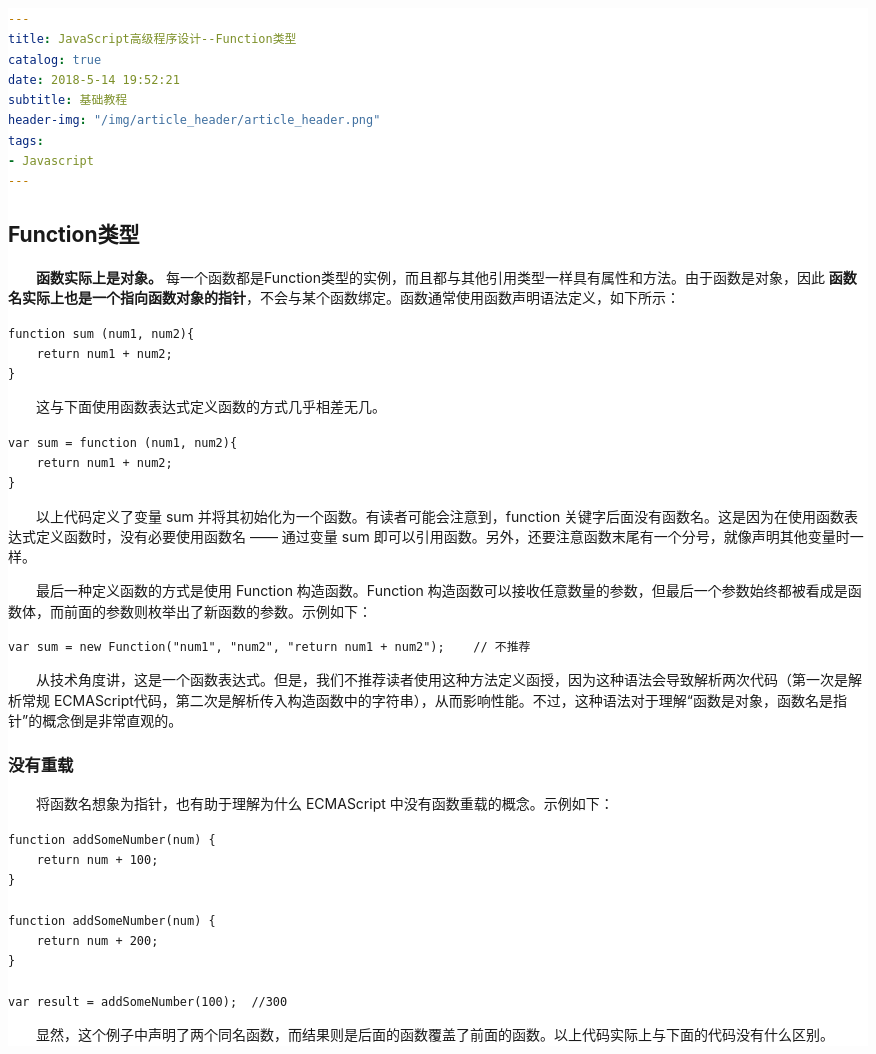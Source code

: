 ```yaml
---
title: JavaScript高级程序设计--Function类型
catalog: true
date: 2018-5-14 19:52:21
subtitle: 基础教程
header-img: "/img/article_header/article_header.png"
tags:
- Javascript
---
```


## Function类型

&emsp;&emsp;**函数实际上是对象。** 每一个函数都是Function类型的实例，而且都与其他引用类型一样具有属性和方法。由于函数是对象，因此 **函数名实际上也是一个指向函数对象的指针**，不会与某个函数绑定。函数通常使用函数声明语法定义，如下所示：

```
function sum (num1, num2){
    return num1 + num2;
}
```
&emsp;&emsp;这与下面使用函数表达式定义函数的方式几乎相差无几。

```
var sum = function (num1, num2){
    return num1 + num2;
}
```
&emsp;&emsp;以上代码定义了变量 sum 并将其初始化为一个函数。有读者可能会注意到，function 关键字后面没有函数名。这是因为在使用函数表达式定义函数时，没有必要使用函数名 —— 通过变量 sum 即可以引用函数。另外，还要注意函数末尾有一个分号，就像声明其他变量时一样。

&emsp;&emsp;最后一种定义函数的方式是使用 Function 构造函数。Function 构造函数可以接收任意数量的参数，但最后一个参数始终都被看成是函数体，而前面的参数则枚举出了新函数的参数。示例如下：

```
var sum = new Function("num1", "num2", "return num1 + num2");    // 不推荐
```
&emsp;&emsp;从技术角度讲，这是一个函数表达式。但是，我们不推荐读者使用这种方法定义函授，因为这种语法会导致解析两次代码（第一次是解析常规 ECMAScript代码，第二次是解析传入构造函数中的字符串），从而影响性能。不过，这种语法对于理解“函数是对象，函数名是指针”的概念倒是非常直观的。

### 没有重载

&emsp;&emsp;将函数名想象为指针，也有助于理解为什么 ECMAScript 中没有函数重载的概念。示例如下：

```
function addSomeNumber(num) {
    return num + 100;
}

function addSomeNumber(num) {
    return num + 200;
}

var result = addSomeNumber(100);  //300
```
&emsp;&emsp;显然，这个例子中声明了两个同名函数，而结果则是后面的函数覆盖了前面的函数。以上代码实际上与下面的代码没有什么区别。
